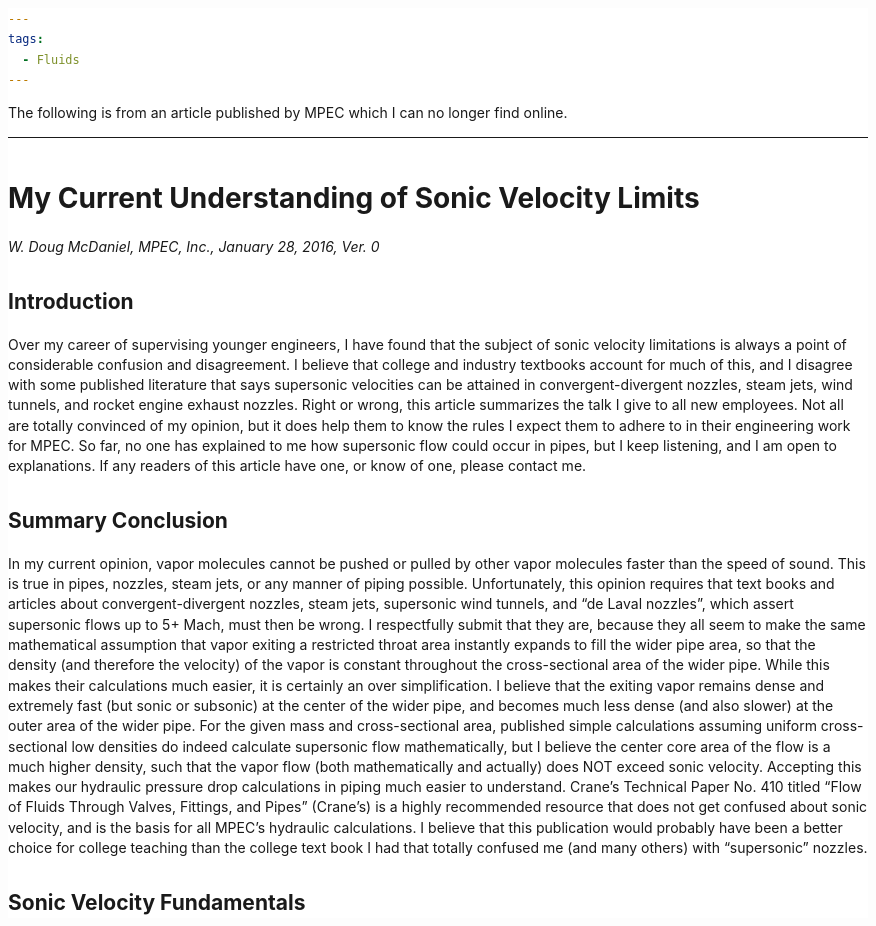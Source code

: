 ```yaml
---
tags:
  - Fluids
---
```

The following is from an article published by MPEC which I can no longer find online.

---
# My Current Understanding of Sonic Velocity Limits
*W. Doug McDaniel, MPEC, Inc., January 28, 2016, Ver. 0*

## Introduction

Over my career of supervising younger engineers, I have found that the subject of sonic velocity limitations is always a point of considerable confusion and disagreement. I believe that college and industry textbooks account for much of this, and I disagree with some published literature that says supersonic velocities can be attained in convergent-divergent nozzles, steam jets, wind tunnels, and rocket engine exhaust nozzles. Right or wrong, this article summarizes the talk I give to all new employees. Not all are totally convinced of my opinion, but it does help them to know the rules I expect them to adhere to in their engineering work for MPEC. So far, no one has explained to me how supersonic flow could occur in pipes, but I keep listening, and I am open to explanations. If any readers of this article have one, or know of one, please contact me.

## Summary Conclusion

In my current opinion, vapor molecules cannot be pushed or pulled by other vapor molecules faster than the speed of sound. This is true in pipes, nozzles, steam jets, or any manner of piping possible. Unfortunately, this opinion requires that text books and articles about convergent-divergent nozzles, steam jets, supersonic wind tunnels, and “de Laval nozzles”, which assert supersonic flows up to 5+ Mach, must then be wrong. I respectfully submit that they are, because they all seem to make the same mathematical assumption that vapor exiting a restricted throat area instantly expands to fill the wider pipe area, so that the density (and therefore the velocity) of the vapor is constant throughout the cross-sectional area of the wider pipe. While this makes their calculations much easier, it is certainly an over simplification. I believe that the exiting vapor remains dense and extremely fast (but sonic or subsonic) at the center of the wider pipe, and becomes much less dense (and also slower) at the outer area of the wider pipe. For the given mass and cross-sectional area, published simple calculations assuming uniform cross-sectional low densities do indeed calculate supersonic flow mathematically, but I believe the center core area of the flow is a much higher density, such that the vapor flow (both mathematically and actually) does NOT exceed sonic velocity. Accepting this makes our hydraulic pressure drop calculations in piping much easier to understand. Crane’s Technical Paper No. 410 titled “Flow of Fluids Through Valves, Fittings, and Pipes” (Crane’s) is a highly recommended resource that does not get confused about sonic velocity, and is the basis for all MPEC’s hydraulic calculations. I believe that this publication would probably have been a better choice for college teaching than the college text book I had that totally confused me (and many others) with “supersonic” nozzles.

## Sonic Velocity Fundamentals
